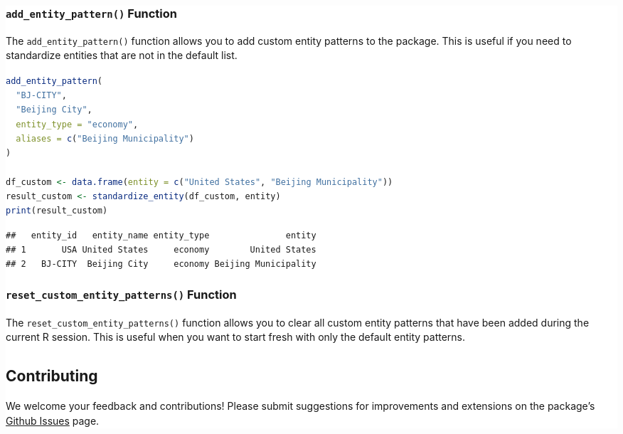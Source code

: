 ### `add_entity_pattern()` Function

The `add_entity_pattern()` function allows you to add custom entity
patterns to the package. This is useful if you need to standardize
entities that are not in the default list.

``` r
add_entity_pattern(
  "BJ-CITY",
  "Beijing City",
  entity_type = "economy",
  aliases = c("Beijing Municipality")
)

df_custom <- data.frame(entity = c("United States", "Beijing Municipality"))
result_custom <- standardize_entity(df_custom, entity)
print(result_custom)
```

    ##   entity_id   entity_name entity_type               entity
    ## 1       USA United States     economy        United States
    ## 2   BJ-CITY  Beijing City     economy Beijing Municipality

### `reset_custom_entity_patterns()` Function

The `reset_custom_entity_patterns()` function allows you to clear all
custom entity patterns that have been added during the current R
session. This is useful when you want to start fresh with only the
default entity patterns.

## Contributing

We welcome your feedback and contributions! Please submit suggestions
for improvements and extensions on the package’s [Github
Issues](https://github.com/Teal-Insights/r-econid/issues) page.
